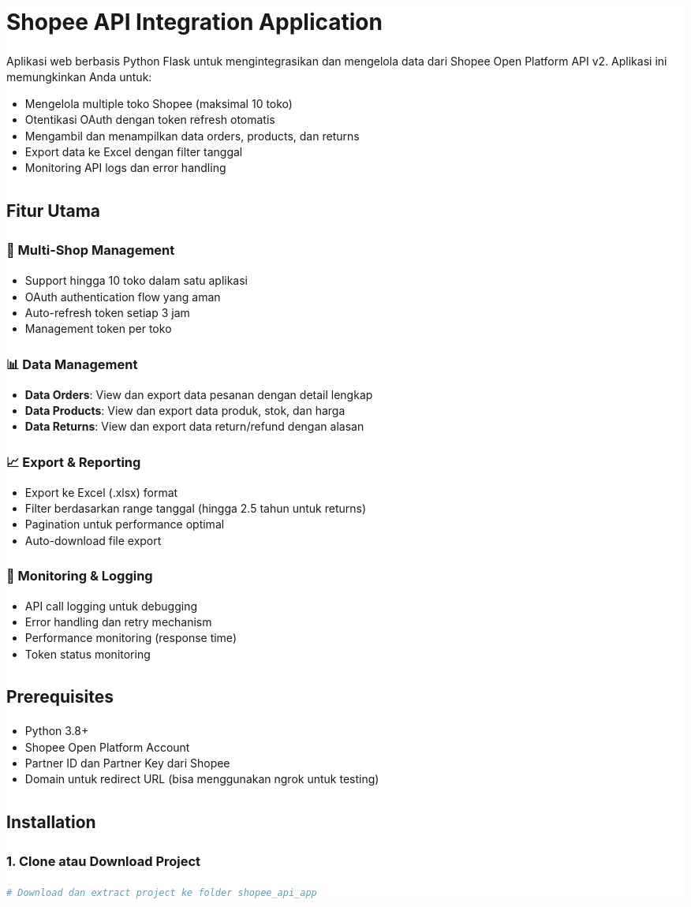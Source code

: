 # Shopee API Integration Application

Aplikasi web berbasis Python Flask untuk mengintegrasikan dan mengelola data dari Shopee Open Platform API v2. Aplikasi ini memungkinkan Anda untuk:

- Mengelola multiple toko Shopee (maksimal 10 toko)
- Otentikasi OAuth dengan token refresh otomatis
- Mengambil dan menampilkan data orders, products, dan returns
- Export data ke Excel dengan filter tanggal
- Monitoring API logs dan error handling

## Fitur Utama

### 🏪 Multi-Shop Management
- Support hingga 10 toko dalam satu aplikasi
- OAuth authentication flow yang aman
- Auto-refresh token setiap 3 jam
- Management token per toko

### 📊 Data Management
- **Data Orders**: View dan export data pesanan dengan detail lengkap
- **Data Products**: View dan export data produk, stok, dan harga
- **Data Returns**: View dan export data return/refund dengan alasan

### 📈 Export & Reporting
- Export ke Excel (.xlsx) format
- Filter berdasarkan range tanggal (hingga 2.5 tahun untuk returns)
- Pagination untuk performance optimal
- Auto-download file export

### 🔧 Monitoring & Logging
- API call logging untuk debugging
- Error handling dan retry mechanism
- Performance monitoring (response time)
- Token status monitoring

## Prerequisites

- Python 3.8+
- Shopee Open Platform Account
- Partner ID dan Partner Key dari Shopee
- Domain untuk redirect URL (bisa menggunakan ngrok untuk testing)

## Installation

### 1. Clone atau Download Project
```bash
# Download dan extract project ke folder shopee_api_app
```
